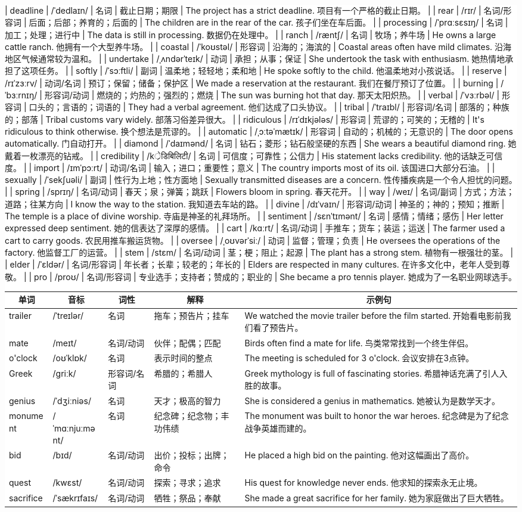 | deadline      | /ˈdedlaɪn/            | 名词      | 截止日期；期限                               | The project has a strict deadline. 项目有一个严格的截止日期。 |
| rear          | /rɪr/                 | 名词/形容词 | 后面；后部；养育的；后面的                    | The children are in the rear of the car. 孩子们坐在车后面。 |
| processing    | /ˈprɑːsɛsɪŋ/          | 名词      | 加工；处理；进行中                            | The data is still in processing. 数据仍在处理中。 |
| ranch         | /ræntʃ/               | 名词      | 牧场；养牛场                                 | He owns a large cattle ranch. 他拥有一个大型养牛场。 |
| coastal       | /ˈkoʊstəl/            | 形容词     | 沿海的；海滨的                                | Coastal areas often have mild climates. 沿海地区气候通常较为温和。 |
| undertake     | /ˌʌndərˈteɪk/         | 动词      | 承担；从事；保证                             | She undertook the task with enthusiasm. 她热情地承担了这项任务。 |
| softly        | /ˈsɔːftli/            | 副词      | 温柔地；轻轻地；柔和地                        | He spoke softly to the child. 他温柔地对小孩说话。 |
| reserve       | /rɪˈzɜːrv/            | 动词/名词 | 预订；保留；储备；保护区                       | We made a reservation at the restaurant. 我们在餐厅预订了位置。 |
| burning       | /ˈbɜːrnɪŋ/            | 形容词/动词 | 燃烧的；灼热的；强烈的；燃烧                  | The sun was burning hot that day. 那天太阳炽热。 |
| verbal        | /ˈvɜːrbəl/            | 形容词     | 口头的；言语的；词语的                        | They had a verbal agreement. 他们达成了口头协议。 |
| tribal        | /ˈtraɪbl/             | 形容词/名词 | 部落的；种族的；部落                           | Tribal customs vary widely. 部落习俗差异很大。 |
| ridiculous    | /rɪˈdɪkjələs/         | 形容词     | 荒谬的；可笑的；无稽的                        | It's ridiculous to think otherwise. 换个想法是荒谬的。 |
| automatic     | /ˌɔːtəˈmætɪk/         | 形容词     | 自动的；机械的；无意识的                       | The door opens automatically. 门自动打开。 |
| diamond       | /ˈdaɪmənd/            | 名词      | 钻石；菱形；钻石般坚硬的东西                   | She wears a beautiful diamond ring. 她戴着一枚漂亮的钻戒。 |
| credibility   | /k्रेडिबिलिटी/       | 名词      | 可信度；可靠性；公信力                        | His statement lacks credibility. 他的话缺乏可信度。 |
| import        | /ɪmˈpɔːrt/            | 动词/名词 | 输入；进口；重要性；意义                      | The country imports most of its oil. 该国进口大部分石油。 |
| sexually      | /ˈsekʃuəli/           | 副词      | 性行为上地；性方面地                           | Sexually transmitted diseases are a concern. 性传播疾病是一个令人担忧的问题。 |
| spring        | /sprɪŋ/               | 名词/动词 | 春天；泉；弹簧；跳跃                           | Flowers bloom in spring. 春天花开。 |
| way           | /weɪ/                 | 名词/副词 | 方式；方法；道路；往某方向                    | I know the way to the station. 我知道去车站的路。 |
| divine        | /dɪˈvaɪn/             | 形容词/动词 | 神圣的；神的；预知；推断                       | The temple is a place of divine worship. 寺庙是神圣的礼拜场所。 |
| sentiment     | /sɛnˈtɪmənt/          | 名词      | 感情；情绪；感伤                              | Her letter expressed deep sentiment. 她的信表达了深厚的感情。 |
| cart          | /kɑːrt/               | 名词/动词 | 手推车；货车；装运；运送                      | The farmer used a cart to carry goods. 农民用推车搬运货物。 |
| oversee       | /ˌoʊvərˈsiː/          | 动词      | 监督；管理；负责                               | He oversees the operations of the factory. 他监督工厂的运营。 |
| stem          | /stɛm/                | 名词/动词 | 茎；梗；阻止；起源                             | The plant has a strong stem. 植物有一根强壮的茎。 |
| elder         | /ˈɛldər/              | 名词/形容词 | 年长者；长辈；较老的；年长的                   | Elders are respected in many cultures. 在许多文化中，老年人受到尊敬。 |
| pro           | /proʊ/                | 名词/形容词 | 专业选手；支持者；赞成的；职业的               | She became a pro tennis player. 她成为了一名职业网球选手。


| 单词           | 音标                     | 词性     | 解释                                       | 示例句                                                     |
|--------------|------------------------|--------|------------------------------------------|--------------------------------------------------------|
| trailer      | /ˈtreɪlər/             | 名词      | 拖车；预告片；挂车                           | We watched the movie trailer before the film started. 开始看电影前我们看了预告片。 |
| mate         | /meɪt/                 | 名词/动词 | 伙伴；配偶；匹配                             | Birds often find a mate for life. 鸟类常常找到一个终生伴侣。 |
| o'clock      | /oʊˈklɒk/              | 名词      | 表示时间的整点                              | The meeting is scheduled for 3 o'clock. 会议安排在3点钟。 |
| Greek        | /ɡriːk/                | 形容词/名词 | 希腊的；希腊人                               | Greek mythology is full of fascinating stories. 希腊神话充满了引人入胜的故事。 |
| genius       | /ˈdʒiːniəs/            | 名词      | 天才；极高的智力                            | She is considered a genius in mathematics. 她被认为是数学天才。 |
| monument     | /ˈmɑːnjuːmənt/         | 名词      | 纪念碑；纪念物；丰功伟绩                      | The monument was built to honor the war heroes. 纪念碑是为了纪念战争英雄而建的。 |
| bid          | /bɪd/                  | 名词/动词 | 出价；投标；出牌；命令                       | He placed a high bid on the painting. 他对这幅画出了高价。 |
| quest        | /kwɛst/                | 名词/动词 | 探索；寻求；追求                             | His quest for knowledge never ends. 他求知的探索永无止境。 |
| sacrifice    | /ˈsækrɪfaɪs/           | 名词/动词 | 牺牲；祭品；奉献                             | She made a great sacrifice for her family. 她为家庭做出了巨大牺牲。 |